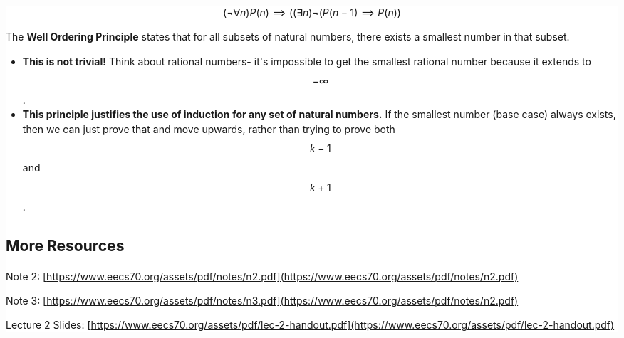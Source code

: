 $$(\lnot \forall n)P(n) \implies ((\exists n) \lnot (P(n - 1) \implies P(n))$$

The **Well Ordering Principle** states that for all subsets of natural numbers, there exists a smallest number in that subset.

* **This is not trivial!** Think about rational numbers- it's impossible to get the smallest rational number because it extends to $$-\infty$$.
* **This principle justifies the use of induction** **for any set of natural numbers.** If the smallest number (base case) always exists, then we can just prove that and move upwards, rather than trying to prove both $$k-1$$and $$k+1$$.

## More Resources

Note 2: [https://www.eecs70.org/assets/pdf/notes/n2.pdf](https://www.eecs70.org/assets/pdf/notes/n2.pdf)

Note 3: [https://www.eecs70.org/assets/pdf/notes/n3.pdf](https://www.eecs70.org/assets/pdf/notes/n2.pdf)

Lecture 2 Slides: [https://www.eecs70.org/assets/pdf/lec-2-handout.pdf](https://www.eecs70.org/assets/pdf/lec-2-handout.pdf)

